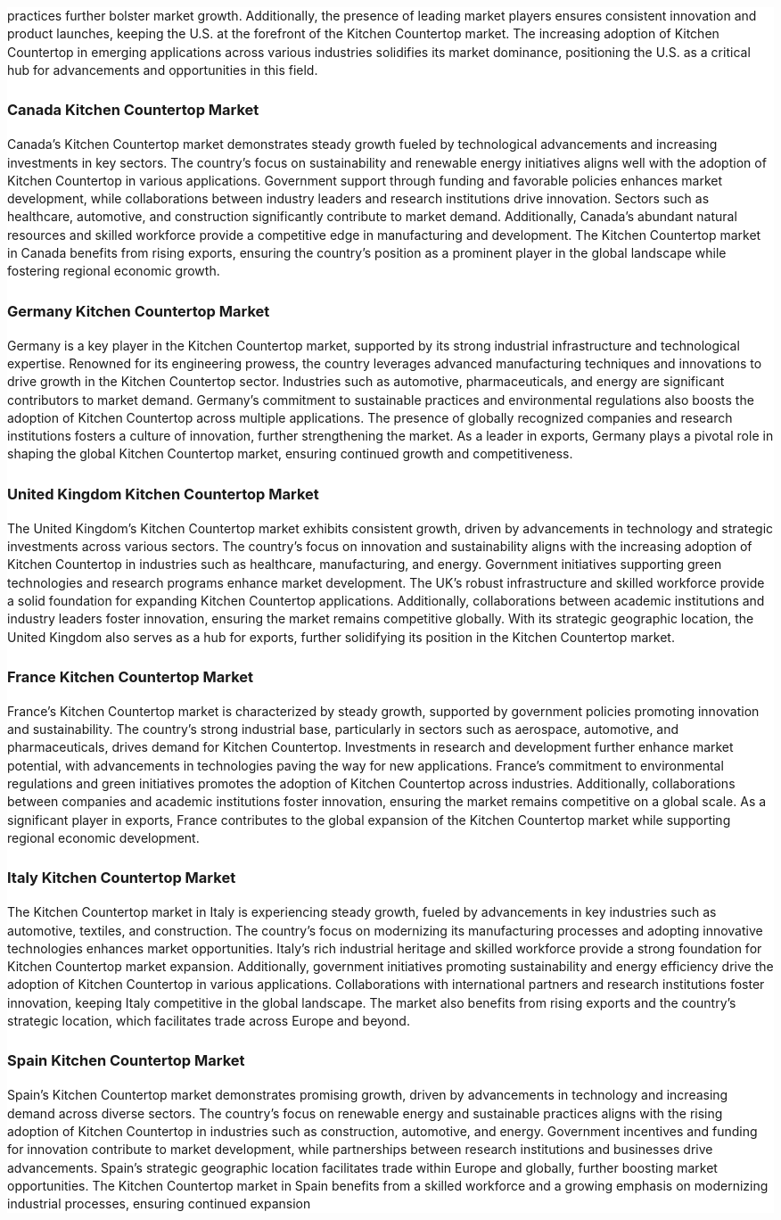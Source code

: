 practices further bolster market growth. Additionally, the presence of leading market players ensures consistent innovation and product launches, keeping the U.S. at the forefront of the Kitchen Countertop market. The increasing adoption of Kitchen Countertop in emerging applications across various industries solidifies its market dominance, positioning the U.S. as a critical hub for advancements and opportunities in this field.</p><h3>Canada Kitchen Countertop Market</h3><p>Canada&rsquo;s Kitchen Countertop market demonstrates steady growth fueled by technological advancements and increasing investments in key sectors. The country&rsquo;s focus on sustainability and renewable energy initiatives aligns well with the adoption of Kitchen Countertop in various applications. Government support through funding and favorable policies enhances market development, while collaborations between industry leaders and research institutions drive innovation. Sectors such as healthcare, automotive, and construction significantly contribute to market demand. Additionally, Canada&rsquo;s abundant natural resources and skilled workforce provide a competitive edge in manufacturing and development. The Kitchen Countertop market in Canada benefits from rising exports, ensuring the country&rsquo;s position as a prominent player in the global landscape while fostering regional economic growth.</p><h3>Germany Kitchen Countertop Market</h3><p>Germany is a key player in the Kitchen Countertop market, supported by its strong industrial infrastructure and technological expertise. Renowned for its engineering prowess, the country leverages advanced manufacturing techniques and innovations to drive growth in the Kitchen Countertop sector. Industries such as automotive, pharmaceuticals, and energy are significant contributors to market demand. Germany&rsquo;s commitment to sustainable practices and environmental regulations also boosts the adoption of Kitchen Countertop across multiple applications. The presence of globally recognized companies and research institutions fosters a culture of innovation, further strengthening the market. As a leader in exports, Germany plays a pivotal role in shaping the global Kitchen Countertop market, ensuring continued growth and competitiveness.</p><h3>United Kingdom Kitchen Countertop Market</h3><p>The United Kingdom&rsquo;s Kitchen Countertop market exhibits consistent growth, driven by advancements in technology and strategic investments across various sectors. The country&rsquo;s focus on innovation and sustainability aligns with the increasing adoption of Kitchen Countertop in industries such as healthcare, manufacturing, and energy. Government initiatives supporting green technologies and research programs enhance market development. The UK&rsquo;s robust infrastructure and skilled workforce provide a solid foundation for expanding Kitchen Countertop applications. Additionally, collaborations between academic institutions and industry leaders foster innovation, ensuring the market remains competitive globally. With its strategic geographic location, the United Kingdom also serves as a hub for exports, further solidifying its position in the Kitchen Countertop market.</p><h3>France Kitchen Countertop Market</h3><p>France&rsquo;s Kitchen Countertop market is characterized by steady growth, supported by government policies promoting innovation and sustainability. The country&rsquo;s strong industrial base, particularly in sectors such as aerospace, automotive, and pharmaceuticals, drives demand for Kitchen Countertop. Investments in research and development further enhance market potential, with advancements in technologies paving the way for new applications. France&rsquo;s commitment to environmental regulations and green initiatives promotes the adoption of Kitchen Countertop across industries. Additionally, collaborations between companies and academic institutions foster innovation, ensuring the market remains competitive on a global scale. As a significant player in exports, France contributes to the global expansion of the Kitchen Countertop market while supporting regional economic development.</p><h3>Italy Kitchen Countertop Market</h3><p>The Kitchen Countertop market in Italy is experiencing steady growth, fueled by advancements in key industries such as automotive, textiles, and construction. The country&rsquo;s focus on modernizing its manufacturing processes and adopting innovative technologies enhances market opportunities. Italy&rsquo;s rich industrial heritage and skilled workforce provide a strong foundation for Kitchen Countertop market expansion. Additionally, government initiatives promoting sustainability and energy efficiency drive the adoption of Kitchen Countertop in various applications. Collaborations with international partners and research institutions foster innovation, keeping Italy competitive in the global landscape. The market also benefits from rising exports and the country&rsquo;s strategic location, which facilitates trade across Europe and beyond.</p><h3>Spain Kitchen Countertop Market</h3><p>Spain&rsquo;s Kitchen Countertop market demonstrates promising growth, driven by advancements in technology and increasing demand across diverse sectors. The country&rsquo;s focus on renewable energy and sustainable practices aligns with the rising adoption of Kitchen Countertop in industries such as construction, automotive, and energy. Government incentives and funding for innovation contribute to market development, while partnerships between research institutions and businesses drive advancements. Spain&rsquo;s strategic geographic location facilitates trade within Europe and globally, further boosting market opportunities. The Kitchen Countertop market in Spain benefits from a skilled workforce and a growing emphasis on modernizing industrial processes, ensuring continued expansion